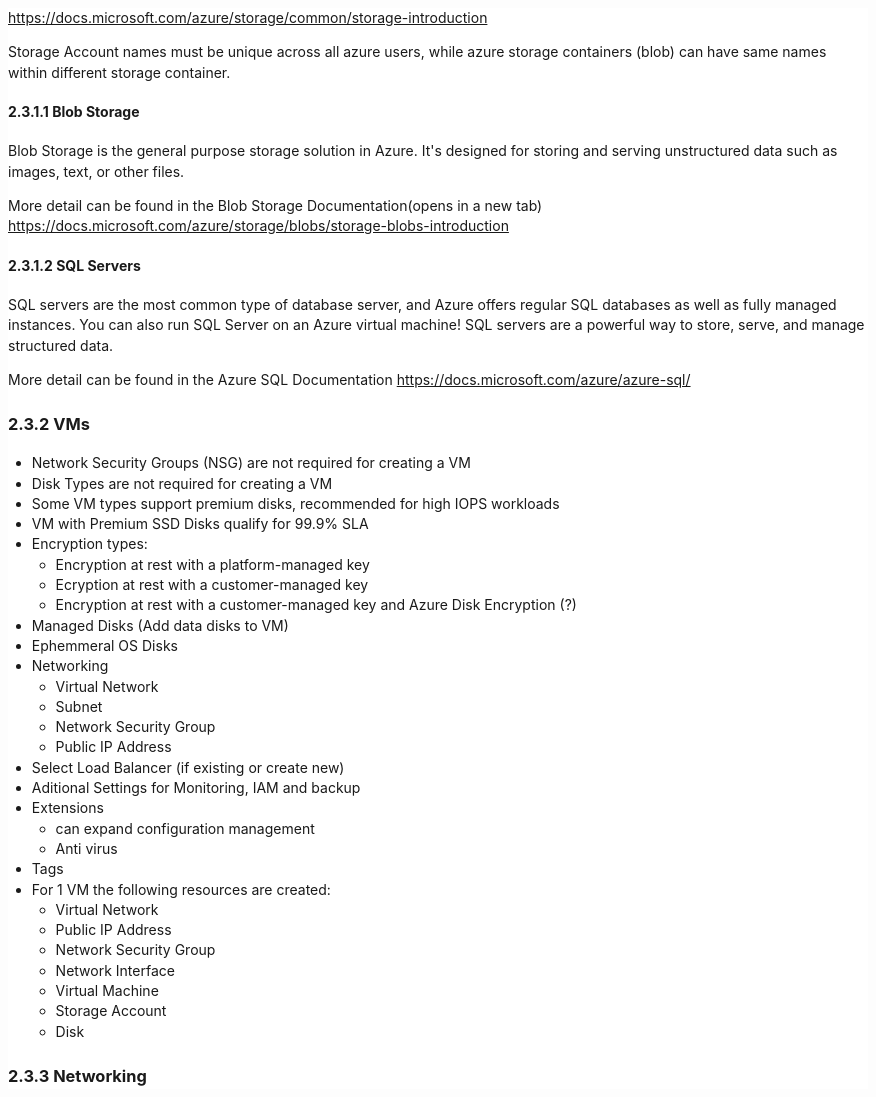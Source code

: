 https://docs.microsoft.com/azure/storage/common/storage-introduction

Storage Account names must be unique across all azure users, while azure storage containers (blob) can have same names within different storage container. 

#### 2.3.1.1 Blob Storage
Blob Storage is the general purpose storage solution in Azure. It's designed for storing and serving unstructured data such as images, text, or other files.

More detail can be found in the Blob Storage Documentation(opens in a new tab)
https://docs.microsoft.com/azure/storage/blobs/storage-blobs-introduction

#### 2.3.1.2 SQL Servers
SQL servers are the most common type of database server, and Azure offers regular SQL databases as well as fully managed instances. You can also run SQL Server on an Azure virtual machine! SQL servers are a powerful way to store, serve, and manage structured data.

More detail can be found in the Azure SQL Documentation
https://docs.microsoft.com/azure/azure-sql/

### 2.3.2 VMs

- Network Security Groups (NSG) are not required for creating a VM
- Disk Types are not required for creating a VM
- Some VM types support premium disks, recommended for high IOPS workloads
- VM with Premium SSD Disks qualify for 99.9% SLA
- Encryption types:
  - Encryption at rest with a platform-managed key
  - Ecryption at rest with a customer-managed key
  - Encryption at rest with a customer-managed key and Azure Disk Encryption (?)
- Managed Disks (Add data disks to VM)
- Ephemmeral OS Disks
- Networking
  - Virtual Network
  - Subnet
  - Network Security Group
  - Public IP Address
- Select Load Balancer (if existing or create new)
- Aditional Settings for Monitoring, IAM and backup
- Extensions
  - can expand configuration management
  - Anti virus
- Tags
- For 1 VM the following resources are created:
  - Virtual Network
  - Public IP Address
  - Network Security Group
  - Network Interface
  - Virtual Machine
  - Storage Account
  - Disk

### 2.3.3 Networking
